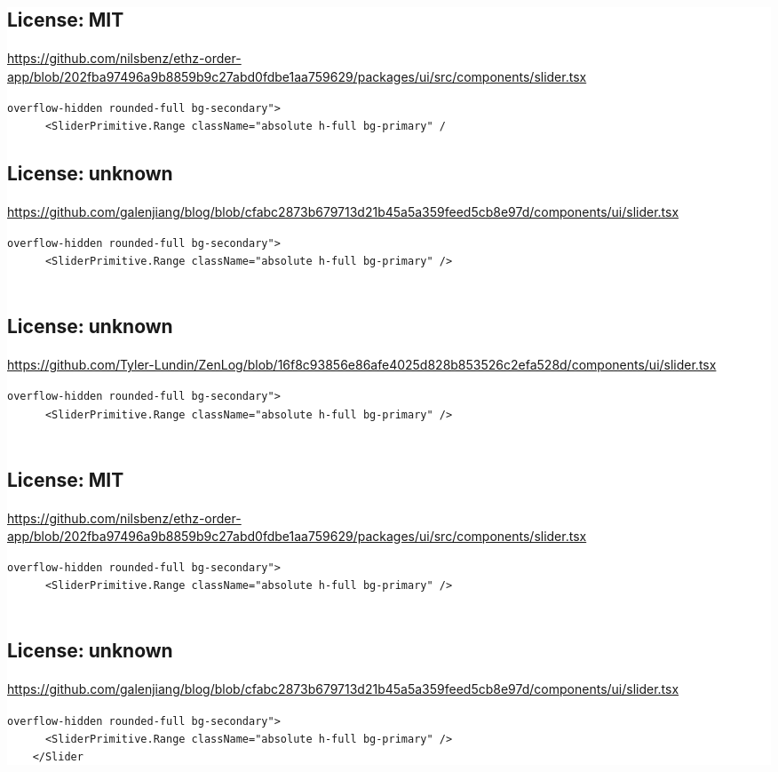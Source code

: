 
## License: MIT
https://github.com/nilsbenz/ethz-order-app/blob/202fba97496a9b8859b9c27abd0fdbe1aa759629/packages/ui/src/components/slider.tsx

```
overflow-hidden rounded-full bg-secondary">
      <SliderPrimitive.Range className="absolute h-full bg-primary" /
```


## License: unknown
https://github.com/galenjiang/blog/blob/cfabc2873b679713d21b45a5a359feed5cb8e97d/components/ui/slider.tsx

```
overflow-hidden rounded-full bg-secondary">
      <SliderPrimitive.Range className="absolute h-full bg-primary" />
   
```


## License: unknown
https://github.com/Tyler-Lundin/ZenLog/blob/16f8c93856e86afe4025d828b853526c2efa528d/components/ui/slider.tsx

```
overflow-hidden rounded-full bg-secondary">
      <SliderPrimitive.Range className="absolute h-full bg-primary" />
   
```


## License: MIT
https://github.com/nilsbenz/ethz-order-app/blob/202fba97496a9b8859b9c27abd0fdbe1aa759629/packages/ui/src/components/slider.tsx

```
overflow-hidden rounded-full bg-secondary">
      <SliderPrimitive.Range className="absolute h-full bg-primary" />
   
```


## License: unknown
https://github.com/galenjiang/blog/blob/cfabc2873b679713d21b45a5a359feed5cb8e97d/components/ui/slider.tsx

```
overflow-hidden rounded-full bg-secondary">
      <SliderPrimitive.Range className="absolute h-full bg-primary" />
    </Slider
```
